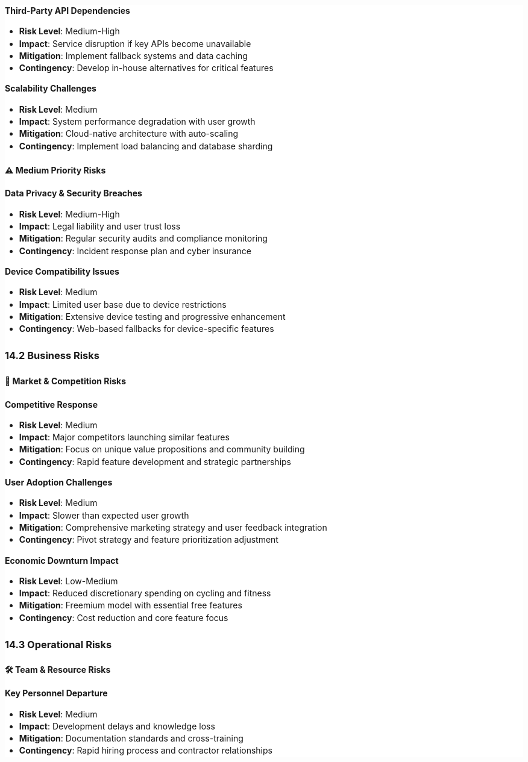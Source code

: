 **Third-Party API Dependencies**
- **Risk Level**: Medium-High
- **Impact**: Service disruption if key APIs become unavailable
- **Mitigation**: Implement fallback systems and data caching
- **Contingency**: Develop in-house alternatives for critical features

**Scalability Challenges**
- **Risk Level**: Medium
- **Impact**: System performance degradation with user growth
- **Mitigation**: Cloud-native architecture with auto-scaling
- **Contingency**: Implement load balancing and database sharding

#### ⚠️ **Medium Priority Risks**

**Data Privacy & Security Breaches**
- **Risk Level**: Medium-High
- **Impact**: Legal liability and user trust loss
- **Mitigation**: Regular security audits and compliance monitoring
- **Contingency**: Incident response plan and cyber insurance

**Device Compatibility Issues**
- **Risk Level**: Medium
- **Impact**: Limited user base due to device restrictions
- **Mitigation**: Extensive device testing and progressive enhancement
- **Contingency**: Web-based fallbacks for device-specific features

### 14.2 Business Risks

#### 💼 **Market & Competition Risks**

**Competitive Response**
- **Risk Level**: Medium
- **Impact**: Major competitors launching similar features
- **Mitigation**: Focus on unique value propositions and community building
- **Contingency**: Rapid feature development and strategic partnerships

**User Adoption Challenges**
- **Risk Level**: Medium
- **Impact**: Slower than expected user growth
- **Mitigation**: Comprehensive marketing strategy and user feedback integration
- **Contingency**: Pivot strategy and feature prioritization adjustment

**Economic Downturn Impact**
- **Risk Level**: Low-Medium
- **Impact**: Reduced discretionary spending on cycling and fitness
- **Mitigation**: Freemium model with essential free features
- **Contingency**: Cost reduction and core feature focus

### 14.3 Operational Risks

#### 🛠️ **Team & Resource Risks**

**Key Personnel Departure**
- **Risk Level**: Medium
- **Impact**: Development delays and knowledge loss
- **Mitigation**: Documentation standards and cross-training
- **Contingency**: Rapid hiring process and contractor relationships
